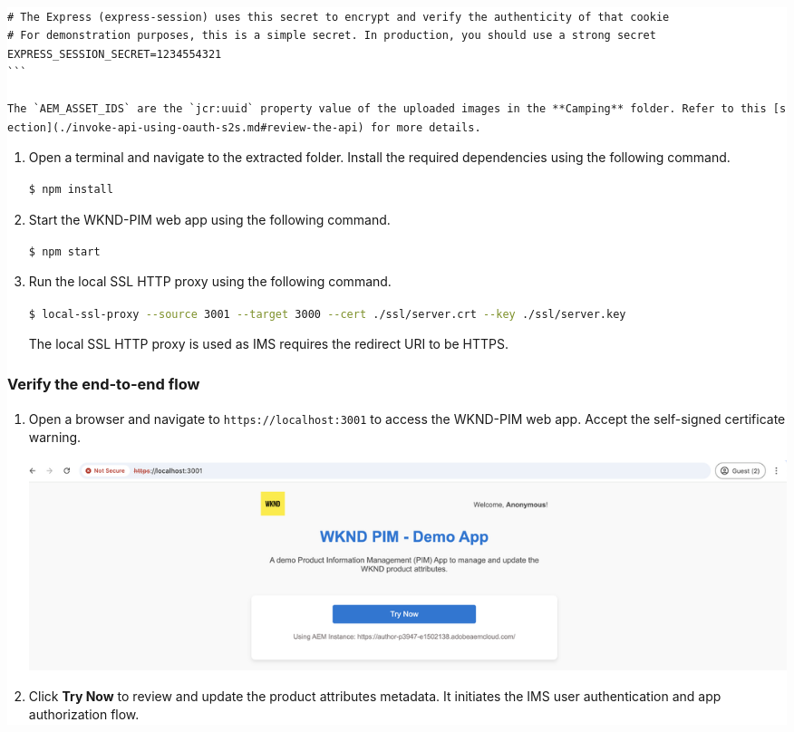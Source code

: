     # The Express (express-session) uses this secret to encrypt and verify the authenticity of that cookie
    # For demonstration purposes, this is a simple secret. In production, you should use a strong secret
    EXPRESS_SESSION_SECRET=1234554321
    ```    

    The `AEM_ASSET_IDS` are the `jcr:uuid` property value of the uploaded images in the **Camping** folder. Refer to this [section](./invoke-api-using-oauth-s2s.md#review-the-api) for more details.

1. Open a terminal and navigate to the extracted folder. Install the required dependencies using the following command.

    ```bash
    $ npm install
    ```

1. Start the WKND-PIM web app using the following command.

    ```bash
    $ npm start
    ```

1. Run the local SSL HTTP proxy using the following command.

    ```bash
    $ local-ssl-proxy --source 3001 --target 3000 --cert ./ssl/server.crt --key ./ssl/server.key
    ```
    
    The local SSL HTTP proxy is used as IMS requires the redirect URI to be HTTPS.

### Verify the end-to-end flow

1. Open a browser and navigate to `https://localhost:3001` to access the WKND-PIM web app. Accept the self-signed certificate warning.

    ![WKND-PIM Web App](../assets/web-app/wknd-pim-web-app.png)

1. Click **Try Now** to review and update the product attributes metadata. It initiates the IMS user authentication and app authorization flow.
